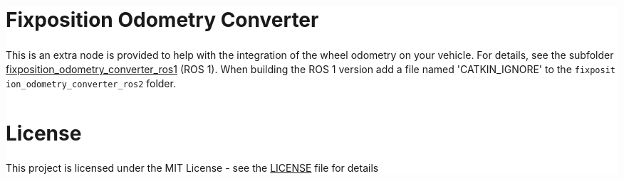 # Fixposition Odometry Converter

This is an extra node is provided to help with the integration of the wheel odometry on your vehicle. For details, see the subfolder [fixposition_odometry_converter_ros1](fixposition_odometry_converter_ros1/README.md) (ROS 1). When building the ROS 1 version add a file named 'CATKIN_IGNORE' to the `fixposition_odometry_converter_ros2` folder.

# License

This project is licensed under the MIT License - see the [LICENSE](LICENSE) file for details

